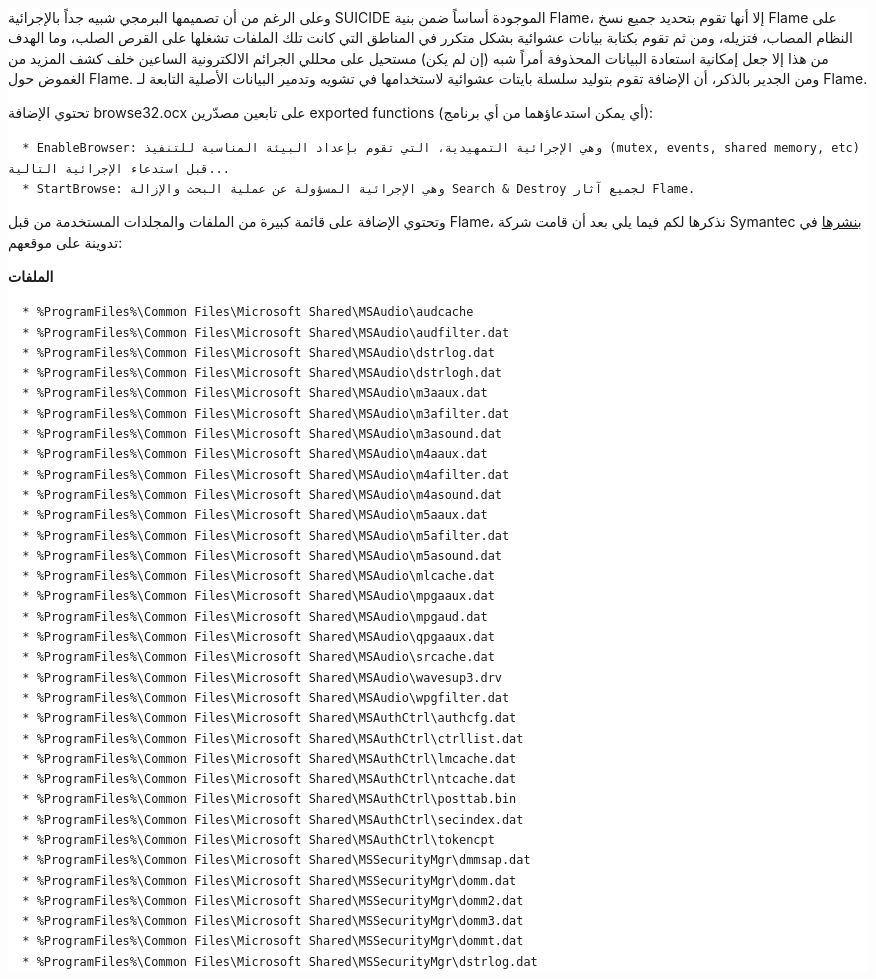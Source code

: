 

وعلى الرغم من أن تصميمها البرمجي شبيه جداً بالإجرائية SUICIDE الموجودة أساساً ضمن بنية Flame، إلا أنها تقوم بتحديد جميع نسخ Flame على النظام المصاب، فتزيله، ومن ثم تقوم بكتابة بيانات عشوائية بشكل متكرر في المناطق التي كانت تلك الملفات تشغلها على القرص الصلب، وما الهدف من هذا إلا جعل إمكانية استعادة البيانات المحذوفة أمراً شبه (إن لم يكن) مستحيل على محللي الجرائم الالكترونية الساعين خلف كشف المزيد من الغموض حول Flame. ومن الجدير بالذكر، أن الإضافة تقوم بتوليد سلسلة بايتات عشوائية لاستخدامها في تشويه وتدمير البيانات الأصلية التابعة لـ Flame.




تحتوي الإضافة browse32.ocx على تابعين مصدّرين exported functions (أي يمكن استدعاؤهما من أي برنامج):






	  * EnableBrowser: وهي الإجرائية التمهيدية، التي تقوم بإعداد البيئة المناسبة للتنفيذ (mutex, events, shared memory, etc) قبل استدعاء الإجرائية التالية...
	  * StartBrowse: وهي الإجرائية المسؤولة عن عملية البحث والإزالة Search & Destroy لجميع آثار Flame.








وتحتوي الإضافة على قائمة كبيرة من الملفات والمجلدات المستخدمة من قبل Flame، نذكرها لكم فيما يلي بعد أن قامت شركة Symantec [بنشرها](http://www.symantec.com/connect/blogs/flamer-urgent-suicide) في تدوينة على موقعهم:




**الملفات**






	  * %ProgramFiles%\Common Files\Microsoft Shared\MSAudio\audcache
	  * %ProgramFiles%\Common Files\Microsoft Shared\MSAudio\audfilter.dat
	  * %ProgramFiles%\Common Files\Microsoft Shared\MSAudio\dstrlog.dat
	  * %ProgramFiles%\Common Files\Microsoft Shared\MSAudio\dstrlogh.dat
	  * %ProgramFiles%\Common Files\Microsoft Shared\MSAudio\m3aaux.dat
	  * %ProgramFiles%\Common Files\Microsoft Shared\MSAudio\m3afilter.dat
	  * %ProgramFiles%\Common Files\Microsoft Shared\MSAudio\m3asound.dat
	  * %ProgramFiles%\Common Files\Microsoft Shared\MSAudio\m4aaux.dat
	  * %ProgramFiles%\Common Files\Microsoft Shared\MSAudio\m4afilter.dat
	  * %ProgramFiles%\Common Files\Microsoft Shared\MSAudio\m4asound.dat
	  * %ProgramFiles%\Common Files\Microsoft Shared\MSAudio\m5aaux.dat
	  * %ProgramFiles%\Common Files\Microsoft Shared\MSAudio\m5afilter.dat
	  * %ProgramFiles%\Common Files\Microsoft Shared\MSAudio\m5asound.dat
	  * %ProgramFiles%\Common Files\Microsoft Shared\MSAudio\mlcache.dat
	  * %ProgramFiles%\Common Files\Microsoft Shared\MSAudio\mpgaaux.dat
	  * %ProgramFiles%\Common Files\Microsoft Shared\MSAudio\mpgaud.dat
	  * %ProgramFiles%\Common Files\Microsoft Shared\MSAudio\qpgaaux.dat
	  * %ProgramFiles%\Common Files\Microsoft Shared\MSAudio\srcache.dat
	  * %ProgramFiles%\Common Files\Microsoft Shared\MSAudio\wavesup3.drv
	  * %ProgramFiles%\Common Files\Microsoft Shared\MSAudio\wpgfilter.dat
	  * %ProgramFiles%\Common Files\Microsoft Shared\MSAuthCtrl\authcfg.dat
	  * %ProgramFiles%\Common Files\Microsoft Shared\MSAuthCtrl\ctrllist.dat
	  * %ProgramFiles%\Common Files\Microsoft Shared\MSAuthCtrl\lmcache.dat
	  * %ProgramFiles%\Common Files\Microsoft Shared\MSAuthCtrl\ntcache.dat
	  * %ProgramFiles%\Common Files\Microsoft Shared\MSAuthCtrl\posttab.bin
	  * %ProgramFiles%\Common Files\Microsoft Shared\MSAuthCtrl\secindex.dat
	  * %ProgramFiles%\Common Files\Microsoft Shared\MSAuthCtrl\tokencpt
	  * %ProgramFiles%\Common Files\Microsoft Shared\MSSecurityMgr\dmmsap.dat
	  * %ProgramFiles%\Common Files\Microsoft Shared\MSSecurityMgr\domm.dat
	  * %ProgramFiles%\Common Files\Microsoft Shared\MSSecurityMgr\domm2.dat
	  * %ProgramFiles%\Common Files\Microsoft Shared\MSSecurityMgr\domm3.dat
	  * %ProgramFiles%\Common Files\Microsoft Shared\MSSecurityMgr\dommt.dat
	  * %ProgramFiles%\Common Files\Microsoft Shared\MSSecurityMgr\dstrlog.dat